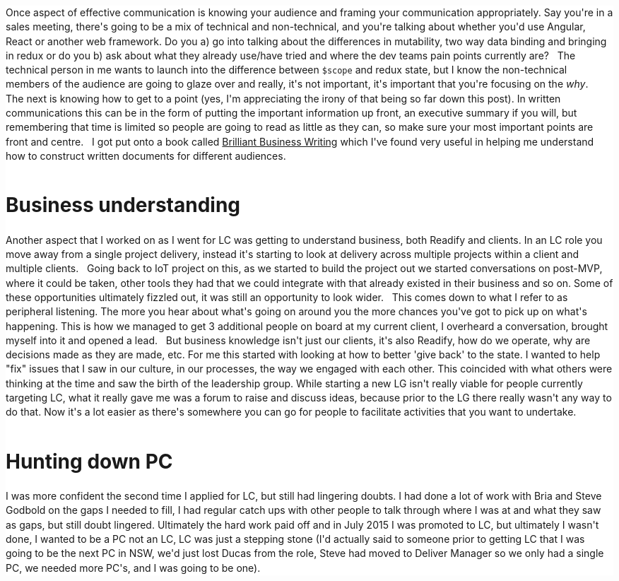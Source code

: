 Once aspect of effective communication is knowing your audience and framing your communication appropriately. Say you're in a sales meeting, there's going to be a mix of technical and non-technical, and you're talking about whether you'd use Angular, React or another web framework. Do you a) go into talking about the differences in mutability, two way data binding and bringing in redux or do you b) ask about what they already use/have tried and where the dev teams pain points currently are?
 
The technical person in me wants to launch into the difference between `$scope` and redux state, but I know the non-technical members of the audience are going to glaze over and really, it's not important, it's important that you're focusing on the *why*.
 
The next is knowing how to get to a point (yes, I'm appreciating the irony of that being so far down this post). In written communications this can be in the form of putting the important information up front, an executive summary if you will, but remembering that time is limited so people are going to read as little as they can, so make sure your most important points are front and centre.
 
I got put onto a book called [Brilliant Business Writing](https://www.amazon.com/Brilliant-Business-Writing-Inspire-Persuade/dp/0273744585) which I've found very useful in helping me understand how to construct written documents for different audiences.

# Business understanding

Another aspect that I worked on as I went for LC was getting to understand business, both Readify and clients. In an LC role you move away from a single project delivery, instead it's starting to look at delivery across multiple projects within a client and multiple clients.
 
Going back to IoT project on this, as we started to build the project out we started conversations on post-MVP, where it could be taken, other tools they had that we could integrate with that already existed in their business and so on. Some of these opportunities ultimately fizzled out, it was still an opportunity to look wider.
 
This comes down to what I refer to as peripheral listening. The more you hear about what's going on around you the more chances you've got to pick up on what's happening. This is how we managed to get 3 additional people on board at my current client, I overheard a conversation, brought myself into it and opened a lead.
 
But business knowledge isn't just our clients, it's also Readify, how do we operate, why are decisions made as they are made, etc. For me this started with looking at how to better 'give back' to the state. I wanted to help "fix" issues that I saw in our culture, in our processes, the way we engaged with each other. This coincided with what others were thinking at the time and saw the birth of the leadership group. While starting a new LG isn't really viable for people currently targeting LC, what it really gave me was a forum to raise and discuss ideas, because prior to the LG there really wasn't any way to do that. Now it's a lot easier as there's somewhere you can go for people to facilitate activities that you want to undertake.

# Hunting down PC

I was more confident the second time I applied for LC, but still had lingering doubts. I had done a lot of work with Bria and Steve Godbold on the gaps I needed to fill, I had regular catch ups with other people to talk through where I was at and what they saw as gaps, but still doubt lingered. Ultimately the hard work paid off and in July 2015 I was promoted to LC, but ultimately I wasn't done, I wanted to be a PC not an LC, LC was just a stepping stone (I'd actually said to someone prior to getting LC that I was going to be the next PC in NSW, we'd just lost Ducas from the role, Steve had moved to Deliver Manager so we only had a single PC, we needed more PC's, and I was going to be one).
 